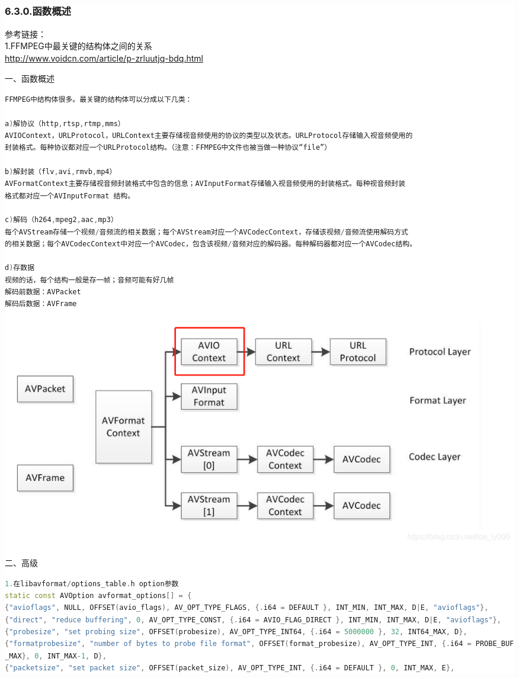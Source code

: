 ### <a id="6.3.0">6.3.0.函数概述</a>
参考链接：   
1.FFMPEG中最关键的结构体之间的关系   
http://www.voidcn.com/article/p-zrluutjq-bdq.html   

一、函数概述
```c++
FFMPEG中结构体很多。最关键的结构体可以分成以下几类：

a)解协议（http,rtsp,rtmp,mms）
AVIOContext，URLProtocol，URLContext主要存储视音频使用的协议的类型以及状态。URLProtocol存储输入视音频使用的
封装格式。每种协议都对应一个URLProtocol结构。（注意：FFMPEG中文件也被当做一种协议“file”）

b)解封装（flv,avi,rmvb,mp4）
AVFormatContext主要存储视音频封装格式中包含的信息；AVInputFormat存储输入视音频使用的封装格式。每种视音频封装
格式都对应一个AVInputFormat 结构。

c)解码（h264,mpeg2,aac,mp3）
每个AVStream存储一个视频/音频流的相关数据；每个AVStream对应一个AVCodecContext，存储该视频/音频流使用解码方式
的相关数据；每个AVCodecContext中对应一个AVCodec，包含该视频/音频对应的解码器。每种解码器都对应一个AVCodec结构。

d)存数据
视频的话，每个结构一般是存一帧；音频可能有好几帧
解码前数据：AVPacket
解码后数据：AVFrame
```

<img src="./image/6-17.png" style="zoom:200%" />


二、高级
```c++
1.在libavformat/options_table.h option参数    
static const AVOption avformat_options[] = {
{"avioflags", NULL, OFFSET(avio_flags), AV_OPT_TYPE_FLAGS, {.i64 = DEFAULT }, INT_MIN, INT_MAX, D|E, "avioflags"},
{"direct", "reduce buffering", 0, AV_OPT_TYPE_CONST, {.i64 = AVIO_FLAG_DIRECT }, INT_MIN, INT_MAX, D|E, "avioflags"},
{"probesize", "set probing size", OFFSET(probesize), AV_OPT_TYPE_INT64, {.i64 = 5000000 }, 32, INT64_MAX, D},
{"formatprobesize", "number of bytes to probe file format", OFFSET(format_probesize), AV_OPT_TYPE_INT, {.i64 = PROBE_BUF_MAX}, 0, INT_MAX-1, D},
{"packetsize", "set packet size", OFFSET(packet_size), AV_OPT_TYPE_INT, {.i64 = DEFAULT }, 0, INT_MAX, E},
```